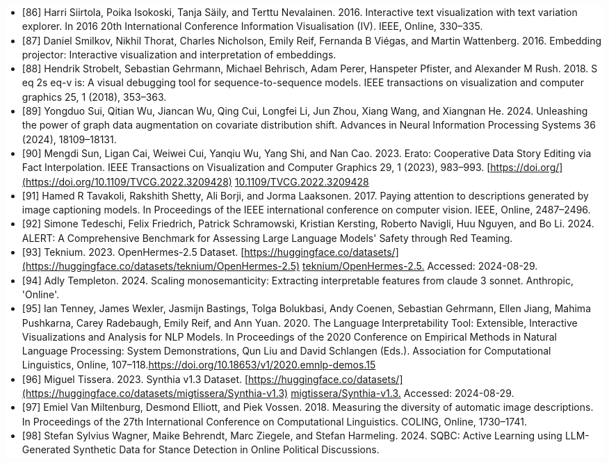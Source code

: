 - <span id="page-17-28"></span>[86] Harri Siirtola, Poika Isokoski, Tanja Säily, and Terttu Nevalainen. 2016. Interactive text visualization with text variation explorer. In 2016 20th International Conference Information Visualisation (IV). IEEE, Online, 330–335.
- <span id="page-17-29"></span>[87] Daniel Smilkov, Nikhil Thorat, Charles Nicholson, Emily Reif, Fernanda B Viégas, and Martin Wattenberg. 2016. Embedding projector: Interactive visualization and interpretation of embeddings.
- <span id="page-17-11"></span>[88] Hendrik Strobelt, Sebastian Gehrmann, Michael Behrisch, Adam Perer, Hanspeter Pfister, and Alexander M Rush. 2018. S eq 2s eq-v is: A visual debugging tool for sequence-to-sequence models. IEEE transactions on visualization and computer graphics 25, 1 (2018), 353–363.
- <span id="page-17-4"></span>[89] Yongduo Sui, Qitian Wu, Jiancan Wu, Qing Cui, Longfei Li, Jun Zhou, Xiang Wang, and Xiangnan He. 2024. Unleashing the power of graph data augmentation on covariate distribution shift. Advances in Neural Information Processing Systems 36 (2024), 18109–18131.
- <span id="page-17-40"></span>[90] Mengdi Sun, Ligan Cai, Weiwei Cui, Yanqiu Wu, Yang Shi, and Nan Cao. 2023. Erato: Cooperative Data Story Editing via Fact Interpolation. IEEE Transactions on Visualization and Computer Graphics 29, 1 (2023), 983–993. [https://doi.org/](https://doi.org/10.1109/TVCG.2022.3209428) [10.1109/TVCG.2022.3209428](https://doi.org/10.1109/TVCG.2022.3209428)
- <span id="page-17-23"></span>[91] Hamed R Tavakoli, Rakshith Shetty, Ali Borji, and Jorma Laaksonen. 2017. Paying attention to descriptions generated by image captioning models. In Proceedings of the IEEE international conference on computer vision. IEEE, Online, 2487–2496.
- <span id="page-17-39"></span>[92] Simone Tedeschi, Felix Friedrich, Patrick Schramowski, Kristian Kersting, Roberto Navigli, Huu Nguyen, and Bo Li. 2024. ALERT: A Comprehensive Benchmark for Assessing Large Language Models' Safety through Red Teaming.
- <span id="page-17-37"></span>[93] Teknium. 2023. OpenHermes-2.5 Dataset. [https://huggingface.co/datasets/](https://huggingface.co/datasets/teknium/OpenHermes-2.5) [teknium/OpenHermes-2.5.](https://huggingface.co/datasets/teknium/OpenHermes-2.5) Accessed: 2024-08-29.
- <span id="page-17-14"></span>[94] Adly Templeton. 2024. Scaling monosemanticity: Extracting interpretable features from claude 3 sonnet. Anthropic, 'Online'.
- <span id="page-17-12"></span>[95] Ian Tenney, James Wexler, Jasmijn Bastings, Tolga Bolukbasi, Andy Coenen, Sebastian Gehrmann, Ellen Jiang, Mahima Pushkarna, Carey Radebaugh, Emily Reif, and Ann Yuan. 2020. The Language Interpretability Tool: Extensible, Interactive Visualizations and Analysis for NLP Models. In Proceedings of the 2020 Conference on Empirical Methods in Natural Language Processing: System Demonstrations, Qun Liu and David Schlangen (Eds.). Association for Computational Linguistics, Online, 107–118.<https://doi.org/10.18653/v1/2020.emnlp-demos.15>
- <span id="page-17-36"></span>[96] Miguel Tissera. 2023. Synthia v1.3 Dataset. [https://huggingface.co/datasets/](https://huggingface.co/datasets/migtissera/Synthia-v1.3) [migtissera/Synthia-v1.3.](https://huggingface.co/datasets/migtissera/Synthia-v1.3) Accessed: 2024-08-29.
- <span id="page-17-24"></span>[97] Emiel Van Miltenburg, Desmond Elliott, and Piek Vossen. 2018. Measuring the diversity of automatic image descriptions. In Proceedings of the 27th International Conference on Computational Linguistics. COLING, Online, 1730–1741.
- <span id="page-17-20"></span>[98] Stefan Sylvius Wagner, Maike Behrendt, Marc Ziegele, and Stefan Harmeling. 2024. SQBC: Active Learning using LLM-Generated Synthetic Data for Stance Detection in Online Political Discussions.

